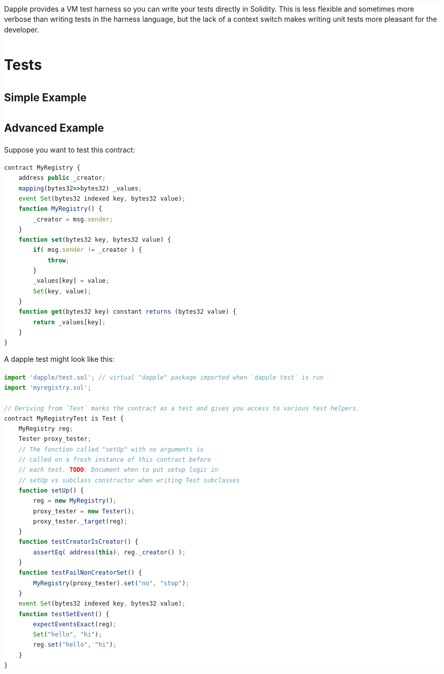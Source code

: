 Dapple provides a VM test harness so you can write your tests directly in Solidity. This is less flexible and sometimes more verbose than writing tests in the harness language, but the lack of a context switch makes writing unit tests more pleasant for the developer.

# Tests
## Simple Example
## Advanced Example
Suppose you want to test this contract:

```js
contract MyRegistry {
    address public _creator;
    mapping(bytes32=>bytes32) _values;
    event Set(bytes32 indexed key, bytes32 value);
    function MyRegistry() {
        _creator = msg.sender;
    }
    function set(bytes32 key, bytes32 value) {
        if( msg.sender != _creator ) {
            throw;
        }
        _values[key] = value;
        Set(key, value);
    }
    function get(bytes32 key) constant returns (bytes32 value) {
        return _values[key];
    }
}
```

A dapple test might look like this:

```js
import 'dapple/test.sol'; // virtual "dapple" package imported when `dapple test` is run
import 'myregistry.sol';

// Deriving from `Test` marks the contract as a test and gives you access to various test helpers.
contract MyRegistryTest is Test {
    MyRegistry reg;
    Tester proxy_tester;
    // The function called "setUp" with no arguments is
    // called on a fresh instance of this contract before
    // each test. TODO: Document when to put setup logic in
    // setUp vs subclass constructor when writing Test subclasses
    function setUp() {
        reg = new MyRegistry();
        proxy_tester = new Tester();
        proxy_tester._target(reg);
    }
    function testCreatorIsCreator() {
        assertEq( address(this), reg._creator() );
    }
    function testFailNonCreatorSet() {
        MyRegistry(proxy_tester).set("no", "stop");
    }
    event Set(bytes32 indexed key, bytes32 value);
    function testSetEvent() {
        expectEventsExact(reg);
        Set("hello", "hi");
        reg.set("hello", "hi");
    }
}
```